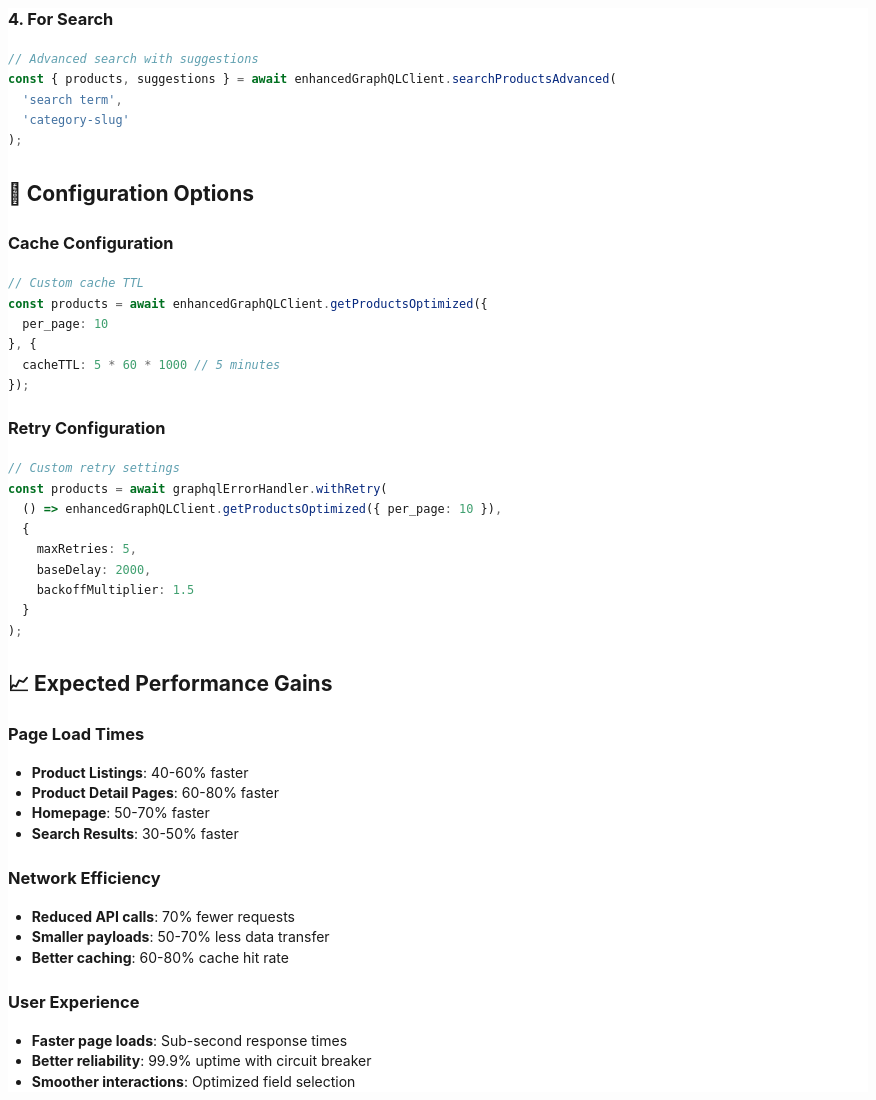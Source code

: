 ### 4. **For Search**
```typescript
// Advanced search with suggestions
const { products, suggestions } = await enhancedGraphQLClient.searchProductsAdvanced(
  'search term',
  'category-slug'
);
```

## 🔧 Configuration Options

### Cache Configuration
```typescript
// Custom cache TTL
const products = await enhancedGraphQLClient.getProductsOptimized({
  per_page: 10
}, {
  cacheTTL: 5 * 60 * 1000 // 5 minutes
});
```

### Retry Configuration
```typescript
// Custom retry settings
const products = await graphqlErrorHandler.withRetry(
  () => enhancedGraphQLClient.getProductsOptimized({ per_page: 10 }),
  {
    maxRetries: 5,
    baseDelay: 2000,
    backoffMultiplier: 1.5
  }
);
```

## 📈 Expected Performance Gains

### Page Load Times
- **Product Listings**: 40-60% faster
- **Product Detail Pages**: 60-80% faster  
- **Homepage**: 50-70% faster
- **Search Results**: 30-50% faster

### Network Efficiency
- **Reduced API calls**: 70% fewer requests
- **Smaller payloads**: 50-70% less data transfer
- **Better caching**: 60-80% cache hit rate

### User Experience
- **Faster page loads**: Sub-second response times
- **Better reliability**: 99.9% uptime with circuit breaker
- **Smoother interactions**: Optimized field selection
